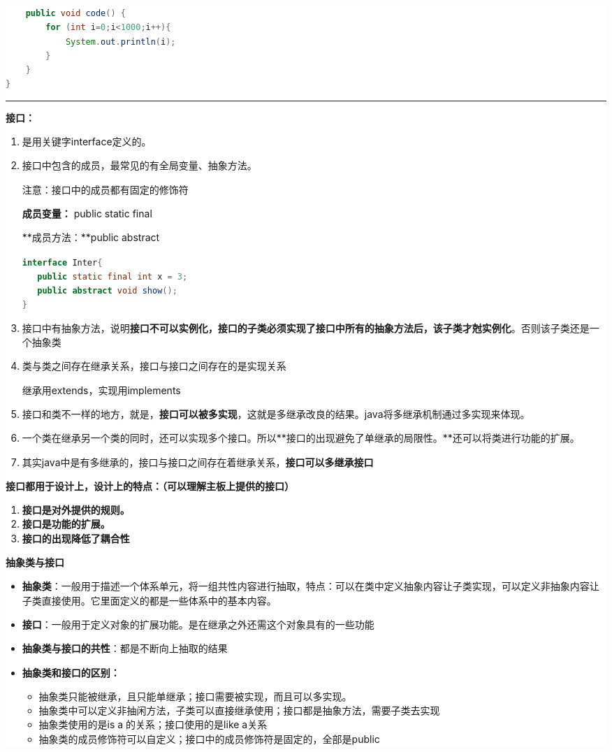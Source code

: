   ```java
      public void code() {
          for (int i=0;i<1000;i++){
              System.out.println(i);
          }
      }
  }
  
  ```

  ------

  **接口：**

  1. 是用关键字interface定义的。

  2. 接口中包含的成员，最常见的有全局变量、抽象方法。

     注意：接口中的成员都有固定的修饰符

     **成员变量：** public static final

     **成员方法：**public abstract

     ```java
     interface Inter{
     	public static final int x = 3;
     	public abstract void show();
     }
     ```

  3. 接口中有抽象方法，说明**接口不可以实例化，接口的子类必须实现了接口中所有的抽象方法后，该子类才尅实例化**。否则该子类还是一个抽象类

  4. 类与类之间存在继承关系，接口与接口之间存在的是实现关系

     继承用extends，实现用implements

  5. 接口和类不一样的地方，就是，**接口可以被多实现**，这就是多继承改良的结果。java将多继承机制通过多实现来体现。

  6. 一个类在继承另一个类的同时，还可以实现多个接口。所以**接口的出现避免了单继承的局限性。**还可以将类进行功能的扩展。

  7. 其实java中是有多继承的，接口与接口之间存在着继承关系，**接口可以多继承接口**

  **接口都用于设计上，设计上的特点：（可以理解主板上提供的接口）**

  1. **接口是对外提供的规则。**
  2. **接口是功能的扩展。**
  3. **接口的出现降低了耦合性**

  **抽象类与接口**

  - **抽象类**：一般用于描述一个体系单元，将一组共性内容进行抽取，特点：可以在类中定义抽象内容让子类实现，可以定义非抽象内容让子类直接使用。它里面定义的都是一些体系中的基本内容。

  - **接口**：一般用于定义对象的扩展功能。是在继承之外还需这个对象具有的一些功能

  - **抽象类与接口的共性**：都是不断向上抽取的结果

  - **抽象类和接口的区别：**

    - 抽象类只能被继承，且只能单继承；接口需要被实现，而且可以多实现。
    - 抽象类中可以定义非抽闲方法，子类可以直接继承使用；接口都是抽象方法，需要子类去实现
    - 抽象类使用的是is a 的关系；接口使用的是like a关系
    - 抽象类的成员修饰符可以自定义；接口中的成员修饰符是固定的，全部是public
